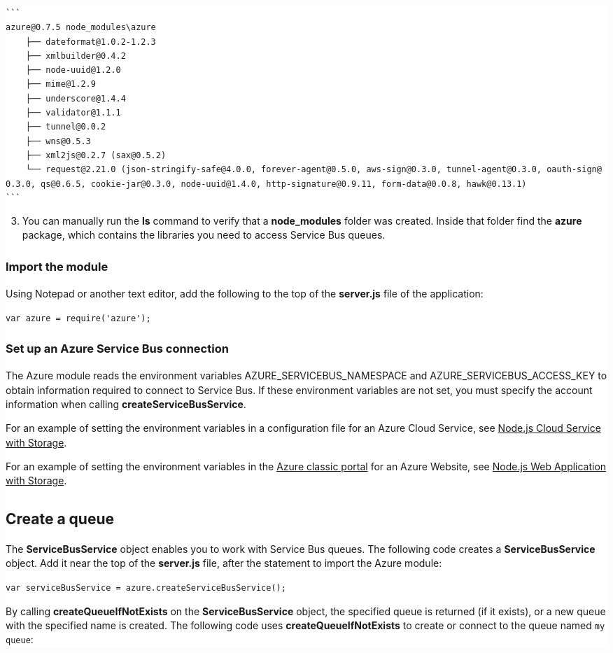     ```
    azure@0.7.5 node_modules\azure
        ├── dateformat@1.0.2-1.2.3
        ├── xmlbuilder@0.4.2
        ├── node-uuid@1.2.0
        ├── mime@1.2.9
        ├── underscore@1.4.4
        ├── validator@1.1.1
        ├── tunnel@0.0.2
        ├── wns@0.5.3
        ├── xml2js@0.2.7 (sax@0.5.2)
        └── request@2.21.0 (json-stringify-safe@4.0.0, forever-agent@0.5.0, aws-sign@0.3.0, tunnel-agent@0.3.0, oauth-sign@0.3.0, qs@0.6.5, cookie-jar@0.3.0, node-uuid@1.4.0, http-signature@0.9.11, form-data@0.0.8, hawk@0.13.1)
    ```

3. You can manually run the **ls** command to verify that a **node\_modules** folder was created. Inside that folder find the **azure** package, which contains the libraries you need to access Service Bus queues.

### <a name="import-the-module"></a>Import the module

Using Notepad or another text editor, add the following to the top of the **server.js** file of the application:

```
var azure = require('azure');
```

### <a name="set-up-an-azure-service-bus-connection"></a>Set up an Azure Service Bus connection

The Azure module reads the environment variables AZURE\_SERVICEBUS\_NAMESPACE and AZURE\_SERVICEBUS\_ACCESS\_KEY to obtain information required to connect to Service Bus. If these environment variables are not set, you must specify the account information when calling **createServiceBusService**.

For an example of setting the environment variables in a configuration file for an Azure Cloud Service, see [Node.js Cloud Service with Storage][].

For an example of setting the environment variables in the [Azure classic portal][] for an Azure Website, see [Node.js Web Application with Storage][].

## <a name="create-a-queue"></a>Create a queue

The **ServiceBusService** object enables you to work with Service Bus queues. The following code creates a **ServiceBusService** object. Add it near the top of the **server.js** file, after the statement to import the Azure module:

```
var serviceBusService = azure.createServiceBusService();
```

By calling **createQueueIfNotExists** on the **ServiceBusService** object, the specified queue is returned (if it exists), or a new queue with the specified name is created. The following code uses **createQueueIfNotExists** to create or connect to the queue named `myqueue`:


  [Azure SDK for Node]: https://github.com/Azure/azure-sdk-for-node
  [Azure classic portal]: http://manage.windowsazure.com
  [Node.js Cloud Service]: ../cloud-services/cloud-services-nodejs-develop-deploy-app.md
  [Queues, topics, and subscriptions]: service-bus-queues-topics-subscriptions.md
  [Create and deploy a Node.js application to an Azure Website]: ../app-service-web/web-sites-nodejs-develop-deploy-mac.md
  [Node.js Cloud Service with Storage]: ../cloud-services/storage-nodejs-use-table-storage-cloud-service-app.md
  [Node.js Web Application with Storage]: ../storage/storage-nodejs-how-to-use-table-storage.md
  [Service Bus quotas]: service-bus-quotas.md